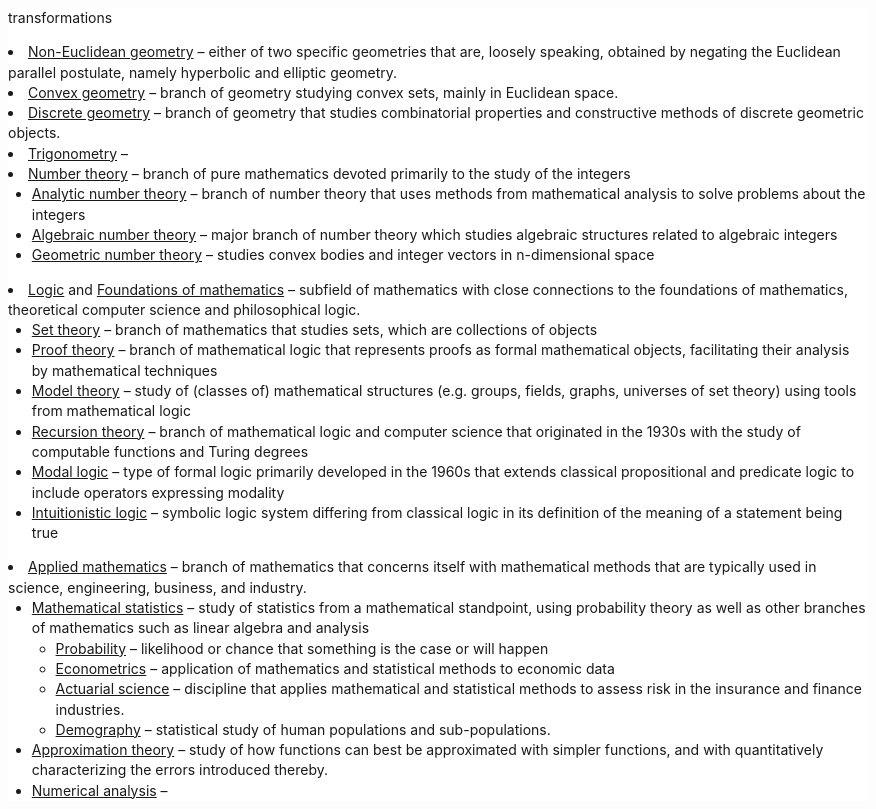 transformations</li><li><a href="https://en.m.wikipedia.org/wiki/Non-Euclidean_geometry" title="Non-Euclidean geometry" target="_blank">Non-Euclidean geometry</a>&#xA0;&#x2013; either of two specific geometries that are, loosely speaking, obtained by negating the Euclidean parallel postulate, namely hyperbolic and elliptic geometry.</li><li><a href="https://en.m.wikipedia.org/wiki/Convex_geometry" title="Convex geometry" target="_blank">Convex geometry</a>&#xA0;&#x2013; branch of geometry studying convex sets, mainly in Euclidean space.</li><li><a href="https://en.m.wikipedia.org/wiki/Discrete_geometry" title="Discrete geometry" target="_blank">Discrete geometry</a>&#xA0;&#x2013; branch of geometry that studies combinatorial properties and constructive methods of discrete geometric objects.</li></ul></li><li><a href="https://en.m.wikipedia.org/wiki/Outline_of_trigonometry" title="Outline of trigonometry" target="_blank">Trigonometry</a>&#xA0;&#x2013;</li><li><a href="https://en.m.wikipedia.org/wiki/Number_theory" title="Number theory" target="_blank">Number theory</a>&#xA0;&#x2013; branch of pure mathematics devoted primarily to the study of the integers<ul><li><a href="https://en.m.wikipedia.org/wiki/Analytic_number_theory" title="Analytic number theory" target="_blank">Analytic number theory</a>&#xA0;&#x2013; branch of number theory that uses methods from mathematical analysis to solve problems about the integers</li><li><a href="https://en.m.wikipedia.org/wiki/Algebraic_number_theory" title="Algebraic number theory" target="_blank">Algebraic number theory</a>&#xA0;&#x2013; major branch of number theory which studies algebraic structures related to algebraic integers</li><li><a href="https://en.m.wikipedia.org/wiki/Geometric_number_theory" title="Geometric number theory" class="mw-redirect" target="_blank">Geometric number theory</a>&#xA0;&#x2013; studies convex bodies and integer vectors in n-dimensional space</li></ul></li><li><a href="https://en.m.wikipedia.org/wiki/Mathematical_logic" title="Mathematical logic" target="_blank">Logic</a>&#xA0;and&#xA0;<a href="https://en.m.wikipedia.org/wiki/Foundations_of_mathematics" title="Foundations of mathematics" target="_blank">Foundations of mathematics</a>&#xA0;&#x2013; subfield of mathematics with close connections to the foundations of mathematics, theoretical computer science and philosophical logic.<ul><li><a href="https://en.m.wikipedia.org/wiki/Set_theory" title="Set theory" target="_blank">Set theory</a>&#xA0;&#x2013; branch of mathematics that studies sets, which are collections of objects</li><li><a href="https://en.m.wikipedia.org/wiki/Proof_theory" title="Proof theory" target="_blank">Proof theory</a>&#xA0;&#x2013; branch of mathematical logic that represents proofs as formal mathematical objects, facilitating their analysis by mathematical techniques</li><li><a href="https://en.m.wikipedia.org/wiki/Model_theory" title="Model theory" target="_blank">Model theory</a>&#xA0;&#x2013; study of (classes of) mathematical structures (e.g. groups, fields, graphs, universes of set theory) using tools from mathematical logic</li><li><a href="https://en.m.wikipedia.org/wiki/Recursion_theory" title="Recursion theory" class="mw-redirect" target="_blank">Recursion theory</a>&#xA0;&#x2013; branch of mathematical logic and computer science that originated in the 1930s with the study of computable functions and Turing degrees</li><li><a href="https://en.m.wikipedia.org/wiki/Modal_logic" title="Modal logic" target="_blank">Modal logic</a>&#xA0;&#x2013; type of formal logic primarily developed in the 1960s that extends classical propositional and predicate logic to include operators expressing modality</li><li><a href="https://en.m.wikipedia.org/wiki/Intuitionistic_logic" title="Intuitionistic logic" target="_blank">Intuitionistic logic</a>&#xA0;&#x2013; symbolic logic system differing from classical logic in its definition of the meaning of a statement being true</li></ul></li><li><a href="https://en.m.wikipedia.org/wiki/Applied_mathematics" title="Applied mathematics" target="_blank">Applied mathematics</a>&#xA0;&#x2013; branch of mathematics that concerns itself with mathematical methods that are typically used in science, engineering, business, and industry.<ul><li><a href="https://en.m.wikipedia.org/wiki/Mathematical_statistics" title="Mathematical statistics" target="_blank">Mathematical statistics</a>&#xA0;&#x2013; study of statistics from a mathematical standpoint, using probability theory as well as other branches of mathematics such as linear algebra and analysis<ul><li><a href="https://en.m.wikipedia.org/wiki/Outline_of_probability" title="Outline of probability" target="_blank">Probability</a>&#xA0;&#x2013; likelihood or chance that something is the case or will happen</li><li><a href="https://en.m.wikipedia.org/wiki/Econometrics" title="Econometrics" target="_blank">Econometrics</a>&#xA0;&#x2013; application of mathematics and statistical methods to economic data</li><li><a href="https://en.m.wikipedia.org/wiki/Outline_of_actuarial_science" title="Outline of actuarial science" target="_blank">Actuarial science</a>&#xA0;&#x2013; discipline that applies mathematical and statistical methods to assess risk in the insurance and finance industries.</li><li><a href="https://en.m.wikipedia.org/wiki/Demography" title="Demography" target="_blank">Demography</a>&#xA0;&#x2013; statistical study of human populations and sub-populations.</li></ul></li><li><a href="https://en.m.wikipedia.org/wiki/Approximation_theory" title="Approximation theory" target="_blank">Approximation theory</a>&#xA0;&#x2013; study of how functions can best be approximated with simpler functions, and with quantitatively characterizing the errors introduced thereby.</li><li><a href="https://en.m.wikipedia.org/wiki/Numerical_analysis" title="Numerical analysis" target="_blank">Numerical analysis</a>&#xA0;&#x2013;